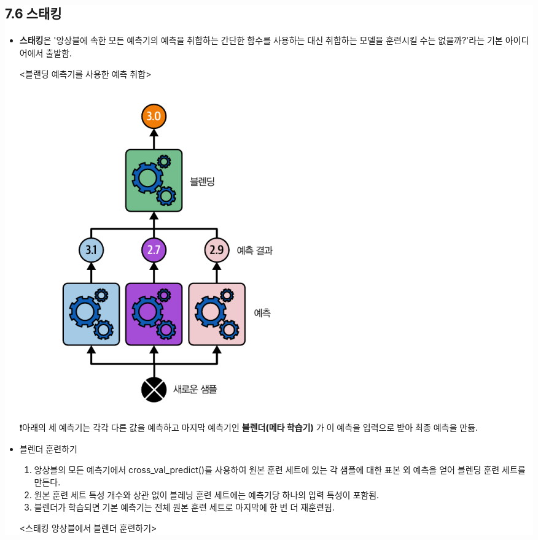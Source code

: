 ## 7.6 스태킹

- **스태킹**은 '앙상블에 속한 모든 예측기의 예측을 취합하는 간단한 함수를 사용하는 대신 취합하는 모델을 훈련시킬 수는 없을까?'라는 기본 아이디어에서 출발함.

  <블랜딩 예측기를 사용한 예측 취합>

  ![alt text](image-9.png)

  ❗아래의 세 예측기는 각각 다른 값을 예측하고 마지막 예측기인 **블렌더(메타 학습기)** 가 이 예측을 입력으로 받아 최종 예측을 만듦.

- 블렌더 훈련하기

  1. 앙상블의 모든 예측기에서 cross_val_predict()를 사용하여 원본 훈련 세트에 있는 각 샘플에 대한 표본 외 예측을 얻어 블렌딩 훈련 세트를 만든다.
  2. 원본 훈련 세트 특성 개수와 상관 없이 블레닝 훈련 세트에는 예측기당 하나의 입력 특성이 포함됨.
  3. 블렌더가 학습되면 기본 예측기는 전체 원본 훈련 세트로 마지막에 한 번 더 재훈련됨.

  <스태킹 앙상블에서 블렌더 훈련하기>
